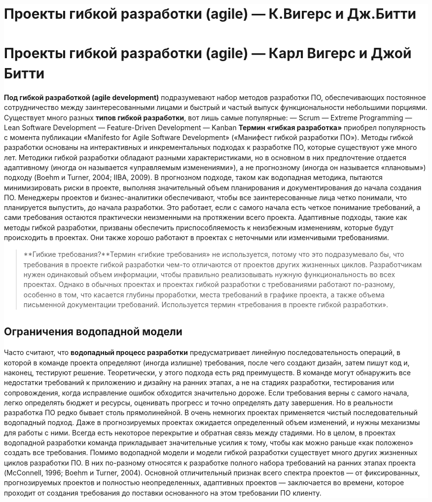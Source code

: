 # Проекты гибкой разработки (agile) — К.Вигерс и Дж.Битти

# Проекты гибкой разработки (agile) — Карл Вигерс и Джой Битти

**Под гибкой разработкой (agile development)** подразумевают набор методов разработки ПО, обеспечивающих постоянное сотрудничество между заинтересованными лицами и быстрый и частый выпуск функциональности небольшими порциями. Существует много разных **типов гибкой разработки**, вот лишь самые популярные:
— Scrum
— Extreme Programming
— Lean Software Development
— Feature-Driven Development
— Kanban
**Термин «гибкая разработка»** приобрел популярность с момента публикации «Manifesto for Agile Software Development» («Манифест гибкой разработки ПО»). Методы гибкой разработки основаны на интерактивных и инкрементальных подходах к разработке ПО, которые существуют уже много лет.
Методики гибкой разработки обладают разными характеристиками, но в основном в них предпочтение отдается адаптивному (иногда он называется «управляемым изменениями»), а не прогнозному (иногда он называется «плановым») подходу (Boehm и Turner, 2004; IIBA, 2009). В прогнозном подходе, таком как водопадная методика, пытаются минимизировать риски в проекте, выполняя значительный объем планирования и документирования до начала создания ПО. Менеджеры проектов и бизнес-аналитики обеспечивают, чтобы все заинтересованные лица четко понимали, что планируется выпустить, до начала разработки. Это работает, если с самого начала есть четкое понимание требований, а сами требования остаются практически неизменными на протяжении всего проекта. Адаптивные подходы, такие как методы гибкой разработки, призваны обеспечить приспособляемость к неизбежным изменениям, которые будут происходить в проектах. Они также хорошо работают в проектах с неточными или изменчивыми требованиями.

> **Гибкие требования?**Термин «гибкие требования» не используется, потому что это подразумевало бы, что требования в проекте гибкой разработки чем-то отличаются от проектов других жизненных циклов. Разработчикам нужен одинаковый объем информации, чтобы правильно реализовывать нужную функциональность во всех проектах. Однако в обычных проектах и проектах гибкой разработки с требованиями работают по-разному, особенно в том, что касается глубины проработки, места требований в графике проекта, а также объема письменной документации требований. Используется термин «требования в проекте гибкой разработки».

## Ограничения водопадной модели

Часто считают, что **водопадный процесс разработки** предусматривает линейную последовательность операций, в которой в команде проекта определяют (иногда излишне) требования, после чего создают дизайн, затем пишут код и, наконец, тестируют решение. Теоретически, у этого подхода есть ряд преимуществ. В команде могут обнаружить все недостатки требований к приложению и дизайну на ранних этапах, а не на стадиях разработки, тестирования или сопровождения, когда исправление ошибок обходится значительно дороже. Если требования верны с самого начала, легко определять бюджет и ресурсы, оценивать прогресс и точно определять дату завершения. Но в реальности разработка ПО редко бывает столь прямолинейной.
В очень немногих проектах применяется чистый последовательный водопадный подход. Даже в прогнозируемых проектах ожидается определенный объем изменений, и нужны механизмы для работы с ними. Всегда есть некоторое перекрытие и обратная связь между стадиями. Но в целом, в проектах водопадной разработки команда прикладывает значительные усилия к тому, чтобы как можно раньше «как положено» создать все требования. Помимо водопадной модели и модели гибкой разработки существует много других жизненных циклов разработки ПО. В них по-разному относятся к разработке полного набора требований на ранних этапах проекта (McConnell, 1996; Boehm и Turner, 2004). Основной отличительный признак всего спектра проектов — от фиксированных, прогнозируемых проектов и полностью неопределенных, адаптивных проектов — заключается во времени, которое проходит от создания требования до поставки основанного на этом требовании ПО клиенту.